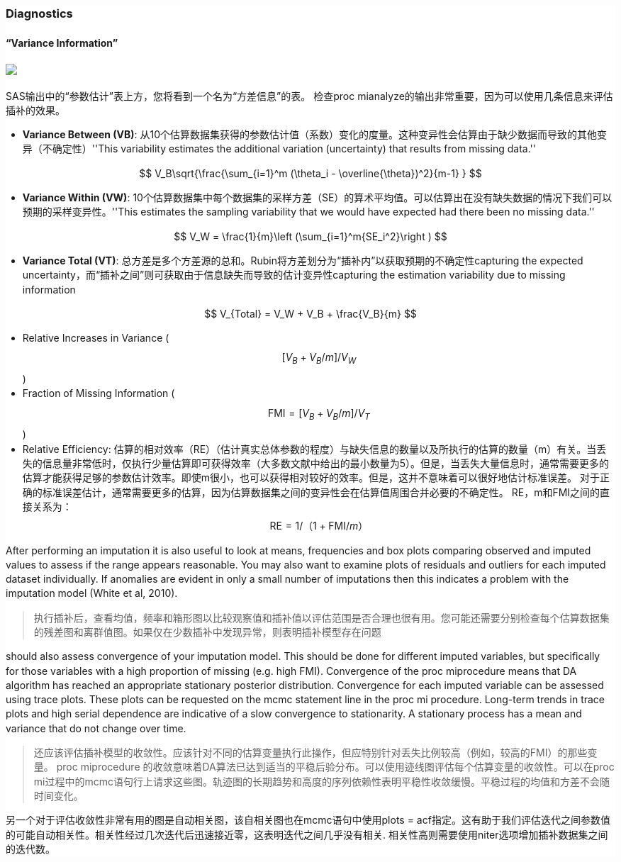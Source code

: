 ### Diagnostics

#### “Variance Information”

![](broken-reference)

SAS输出中的“参数估计”表上方，您将看到一个名为“方差信息”的表。 检查proc mianalyze的输出非常重要，因为可以使用几条信息来评估插补的效果。

* **Variance Between (VB)**: 从10个估算数据集获得的参数估计值（系数）变化的度量。这种变异性会估算由于缺少数据而导致的其他变异（不确定性）''This variability estimates the additional variation (uncertainty) that results from missing data.''

$$
V_B\sqrt{\frac{\sum_{i=1}^m (\theta_i - \overline{\theta})^2}{m-1} }
$$

* **Variance Within (VW)**: 10个估算数据集中每个数据集的采样方差（SE）的算术平均值。可以估算出在没有缺失数据的情况下我们可以预期的采样变异性。''This estimates the sampling variability that we would have expected had there been no missing data.''

$$
V_W = \frac{1}{m}\left (\sum_{i=1}^m{SE_i^2}\right )
$$

* **Variance Total (VT)**: 总方差是多个方差源的总和。Rubin将方差划分为“插补内”以获取预期的不确定性capturing the expected uncertainty，而“插补之间”则可获取由于信息缺失而导致的估计变异性capturing the estimation variability due to missing information

$$
V_{Total} = V_W + V_B + \frac{V_B}{m}
$$

* Relative Increases in Variance  ($$[V_B + V_B/m]/V_W$$)
* Fraction of Missing Information ($$\text{FMI} = [V_B+ V_B/m ]/V_T$$)
* Relative Efficiency: 估算的相对效率（RE）（估计真实总体参数的程度）与缺失信息的数量以及所执行的估算的数量（m）有关。当丢失的信息量非常低时，仅执行少量估算即可获得效率（大多数文献中给出的最小数量为5）。但是，当丢失大量信息时，通常需要更多的估算才能获得足够的参数估计效率。即使m很小，也可以获得相对较好的效率。但是，这并不意味着可以很好地估计标准误差。 对于正确的标准误差估计，通常需要更多的估算，因为估算数据集之间的变异性会在估算值周围合并必要的不确定性。 RE，m和FMI之间的直接关系为： $$\text{RE}=1 /（1 + \text{FMI} / m）$$&#x20;

After performing an imputation it is also useful to look at means, frequencies and box plots comparing observed and imputed values to assess if the range appears reasonable. You may also want to examine plots of residuals and outliers for each imputed dataset individually. If anomalies are evident in only a small number of imputations then this indicates a problem with the imputation model (White et al, 2010).

> 执行插补后，查看均值，频率和箱形图以比较观察值和插补值以评估范围是否合理也很有用。您可能还需要分别检查每个估算数据集的残差图和离群值图。如果仅在少数插补中发现异常，则表明插补模型存在问题

should also assess convergence of your imputation model. This should be done for different imputed variables, but specifically for those variables with a high proportion of missing (e.g. high FMI). Convergence of the proc miprocedure means that DA algorithm has reached an appropriate stationary posterior distribution. Convergence for each imputed variable can be assessed using trace plots. These plots can be requested on the mcmc statement line in the proc mi procedure. Long-term trends in trace plots and high serial dependence are indicative of a slow convergence to stationarity. A stationary process has a mean and variance that do not change over time.

> 还应该评估插补模型的收敛性。应该针对不同的估算变量执行此操作，但应特别针对丢失比例较高（例如，较高的FMI）的那些变量。 proc miprocedure 的收敛意味着DA算法已达到适当的平稳后验分布。可以使用迹线图评估每个估算变量的收敛性。可以在proc mi过程中的mcmc语句行上请求这些图。轨迹图的长期趋势和高度的序列依赖性表明平稳性收敛缓慢。平稳过程的均值和方差不会随时间变化。

另一个对于评估收敛性非常有用的图是自动相关图，该自相关图也在mcmc语句中使用plots = acf指定。这有助于我们评估迭代之间参数值的可能自动相关性。相关性经过几次迭代后迅速接近零，这表明迭代之间几乎没有相关. 相关性高则需要使用niter选项增加插补数据集之间的迭代数。
